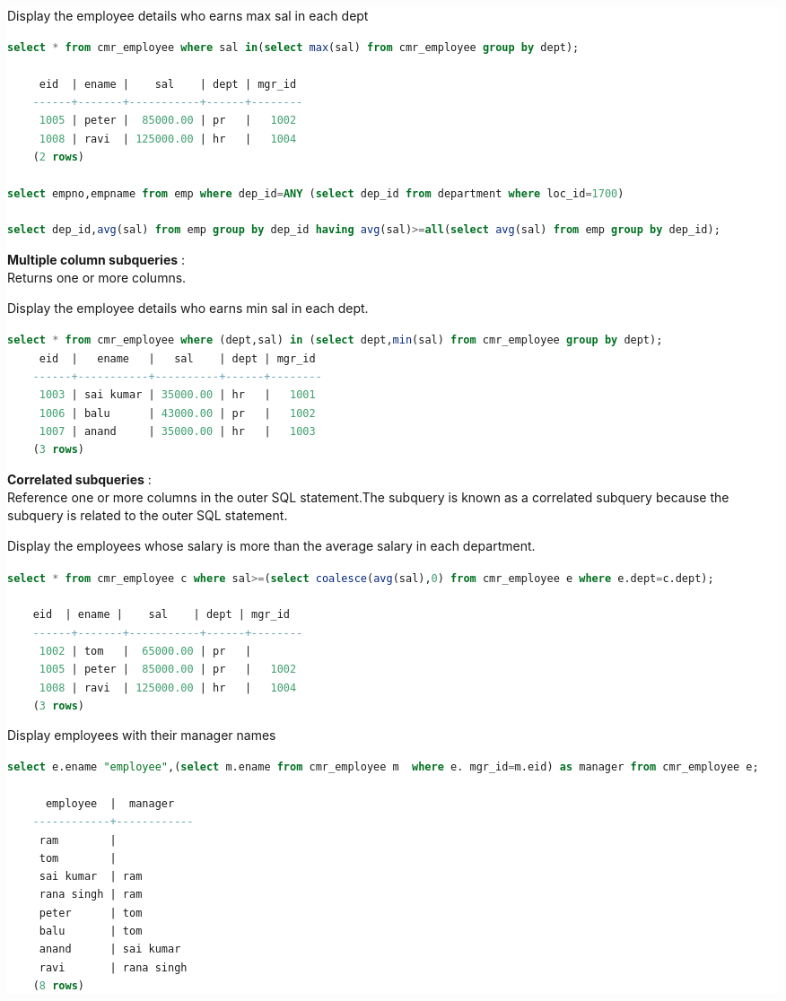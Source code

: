 Display the employee details who earns max sal in each dept
```sql	
select * from cmr_employee where sal in(select max(sal) from cmr_employee group by dept);

	 eid  | ename |    sal    | dept | mgr_id 
	------+-------+-----------+------+--------
	 1005 | peter |  85000.00 | pr   |   1002
	 1008 | ravi  | 125000.00 | hr   |   1004
	(2 rows)

select empno,empname from emp where dep_id=ANY (select dep_id from department where loc_id=1700)

select dep_id,avg(sal) from emp group by dep_id having avg(sal)>=all(select avg(sal) from emp group by dep_id);

```         
**Multiple column subqueries** :          
Returns one or more columns. 

Display the employee details who earns min sal in each dept. 
```sql	
select * from cmr_employee where (dept,sal) in (select dept,min(sal) from cmr_employee group by dept);
	 eid  |   ename   |   sal    | dept | mgr_id 
	------+-----------+----------+------+--------
	 1003 | sai kumar | 35000.00 | hr   |   1001
	 1006 | balu      | 43000.00 | pr   |   1002
	 1007 | anand     | 35000.00 | hr   |   1003
	(3 rows)

```       
**Correlated subqueries** :          
Reference one or more columns in the outer SQL statement.The subquery is known as a correlated subquery because the subquery is related to the outer SQL statement.

Display the employees whose salary is  more than the average salary in each department.

```sql
select * from cmr_employee c where sal>=(select coalesce(avg(sal),0) from cmr_employee e where e.dept=c.dept);
	
    eid  | ename |    sal    | dept | mgr_id 
	------+-------+-----------+------+--------
	 1002 | tom   |  65000.00 | pr   |       
	 1005 | peter |  85000.00 | pr   |   1002
	 1008 | ravi  | 125000.00 | hr   |   1004
	(3 rows)
```
Display employees with their manager names
```sql
select e.ename "employee",(select m.ename from cmr_employee m  where e. mgr_id=m.eid) as manager from cmr_employee e;

	  employee  |  manager   
	------------+------------
	 ram        | 
	 tom        | 
	 sai kumar  | ram
	 rana singh | ram
	 peter      | tom
	 balu       | tom
	 anand      | sai kumar
	 ravi       | rana singh
	(8 rows)
   ```
